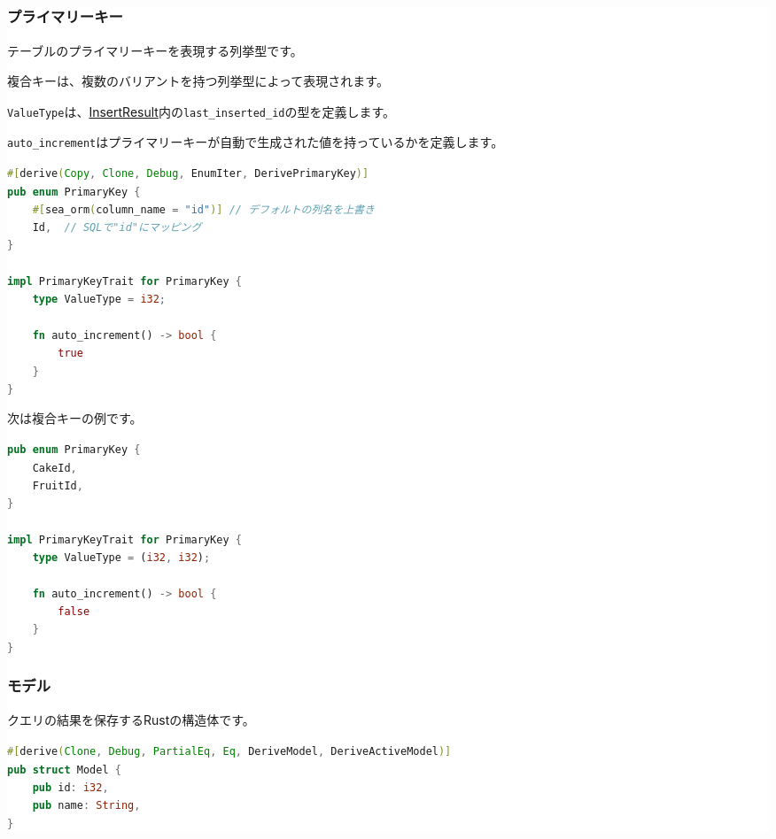 ### プライマリーキー

テーブルのプライマリーキーを表現する列挙型です。

複合キーは、複数のバリアントを持つ列挙型によって表現されます。

`ValueType`は、[InsertResult](https://docs.rs/sea-orm/*/sea_orm/struct.InsertResult.html)内の`last_inserted_id`の型を定義します。

`auto_increment`はプライマリーキーが自動で生成された値を持っているかを定義します。

```rust
#[derive(Copy, Clone, Debug, EnumIter, DerivePrimaryKey)]
pub enum PrimaryKey {
    #[sea_orm(column_name = "id")] // デフォルトの列名を上書き
    Id,  // SQLで"id"にマッピング
}

impl PrimaryKeyTrait for PrimaryKey {
    type ValueType = i32;

    fn auto_increment() -> bool {
        true
    }
}
```

次は複合キーの例です。

```rust
pub enum PrimaryKey {
    CakeId,
    FruitId,
}

impl PrimaryKeyTrait for PrimaryKey {
    type ValueType = (i32, i32);

    fn auto_increment() -> bool {
        false
    }
}
```

### モデル

クエリの結果を保存するRustの構造体です。

```rust
#[derive(Clone, Debug, PartialEq, Eq, DeriveModel, DeriveActiveModel)]
pub struct Model {
    pub id: i32,
    pub name: String,
}
```
